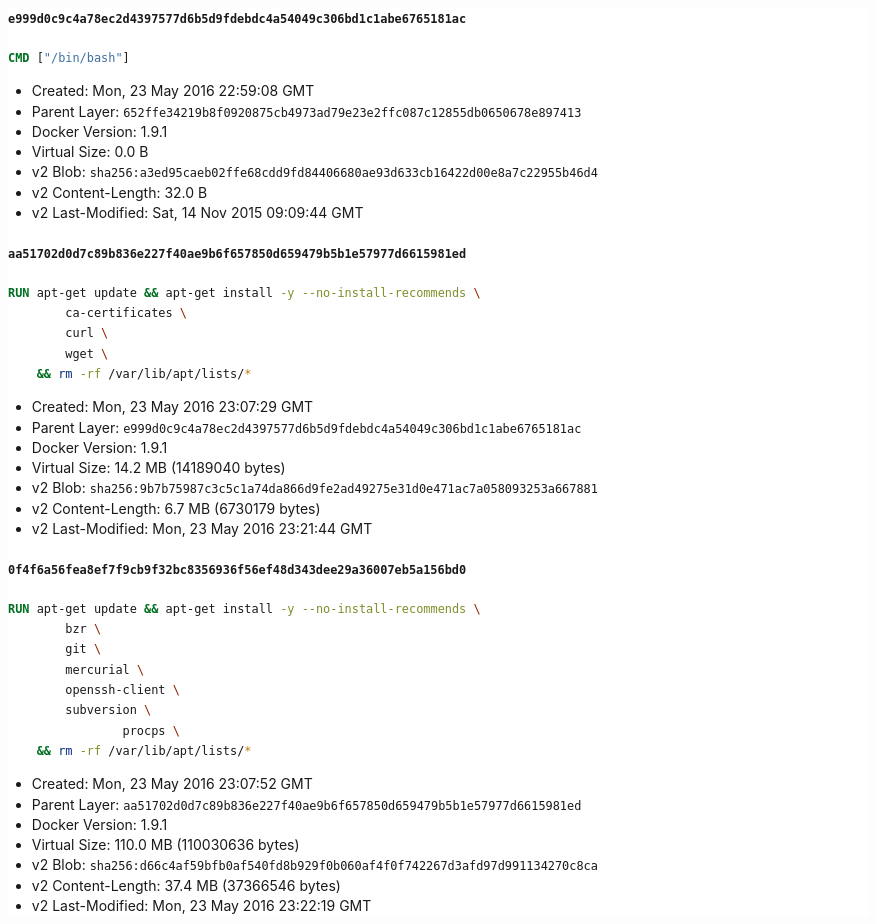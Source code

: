 #### `e999d0c9c4a78ec2d4397577d6b5d9fdebdc4a54049c306bd1c1abe6765181ac`

```dockerfile
CMD ["/bin/bash"]
```

-	Created: Mon, 23 May 2016 22:59:08 GMT
-	Parent Layer: `652ffe34219b8f0920875cb4973ad79e23e2ffc087c12855db0650678e897413`
-	Docker Version: 1.9.1
-	Virtual Size: 0.0 B
-	v2 Blob: `sha256:a3ed95caeb02ffe68cdd9fd84406680ae93d633cb16422d00e8a7c22955b46d4`
-	v2 Content-Length: 32.0 B
-	v2 Last-Modified: Sat, 14 Nov 2015 09:09:44 GMT

#### `aa51702d0d7c89b836e227f40ae9b6f657850d659479b5b1e57977d6615981ed`

```dockerfile
RUN apt-get update && apt-get install -y --no-install-recommends \
		ca-certificates \
		curl \
		wget \
	&& rm -rf /var/lib/apt/lists/*
```

-	Created: Mon, 23 May 2016 23:07:29 GMT
-	Parent Layer: `e999d0c9c4a78ec2d4397577d6b5d9fdebdc4a54049c306bd1c1abe6765181ac`
-	Docker Version: 1.9.1
-	Virtual Size: 14.2 MB (14189040 bytes)
-	v2 Blob: `sha256:9b7b75987c3c5c1a74da866d9fe2ad49275e31d0e471ac7a058093253a667881`
-	v2 Content-Length: 6.7 MB (6730179 bytes)
-	v2 Last-Modified: Mon, 23 May 2016 23:21:44 GMT

#### `0f4f6a56fea8ef7f9cb9f32bc8356936f56ef48d343dee29a36007eb5a156bd0`

```dockerfile
RUN apt-get update && apt-get install -y --no-install-recommends \
		bzr \
		git \
		mercurial \
		openssh-client \
		subversion \
				procps \
	&& rm -rf /var/lib/apt/lists/*
```

-	Created: Mon, 23 May 2016 23:07:52 GMT
-	Parent Layer: `aa51702d0d7c89b836e227f40ae9b6f657850d659479b5b1e57977d6615981ed`
-	Docker Version: 1.9.1
-	Virtual Size: 110.0 MB (110030636 bytes)
-	v2 Blob: `sha256:d66c4af59bfb0af540fd8b929f0b060af4f0f742267d3afd97d991134270c8ca`
-	v2 Content-Length: 37.4 MB (37366546 bytes)
-	v2 Last-Modified: Mon, 23 May 2016 23:22:19 GMT
